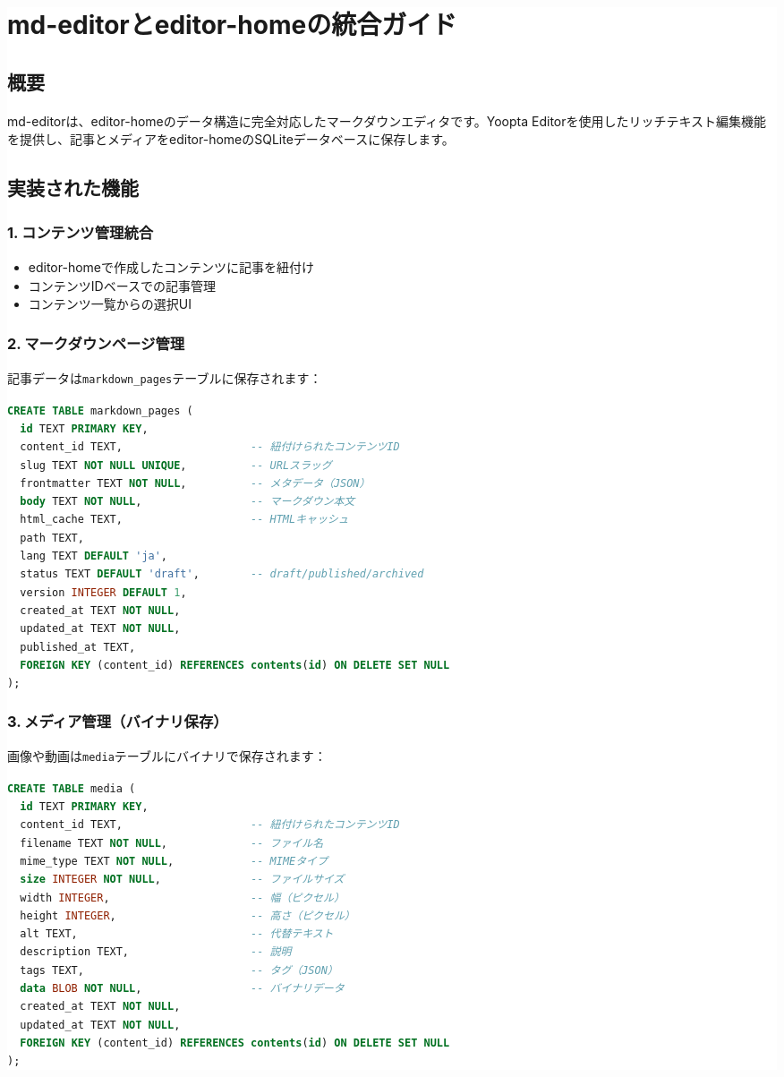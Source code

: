 # md-editorとeditor-homeの統合ガイド

## 概要

md-editorは、editor-homeのデータ構造に完全対応したマークダウンエディタです。Yoopta Editorを使用したリッチテキスト編集機能を提供し、記事とメディアをeditor-homeのSQLiteデータベースに保存します。

## 実装された機能

### 1. コンテンツ管理統合

- editor-homeで作成したコンテンツに記事を紐付け
- コンテンツIDベースでの記事管理
- コンテンツ一覧からの選択UI

### 2. マークダウンページ管理

記事データは`markdown_pages`テーブルに保存されます：

```sql
CREATE TABLE markdown_pages (
  id TEXT PRIMARY KEY,
  content_id TEXT,                    -- 紐付けられたコンテンツID
  slug TEXT NOT NULL UNIQUE,          -- URLスラッグ
  frontmatter TEXT NOT NULL,          -- メタデータ（JSON）
  body TEXT NOT NULL,                 -- マークダウン本文
  html_cache TEXT,                    -- HTMLキャッシュ
  path TEXT,
  lang TEXT DEFAULT 'ja',
  status TEXT DEFAULT 'draft',        -- draft/published/archived
  version INTEGER DEFAULT 1,
  created_at TEXT NOT NULL,
  updated_at TEXT NOT NULL,
  published_at TEXT,
  FOREIGN KEY (content_id) REFERENCES contents(id) ON DELETE SET NULL
);
```

### 3. メディア管理（バイナリ保存）

画像や動画は`media`テーブルにバイナリで保存されます：

```sql
CREATE TABLE media (
  id TEXT PRIMARY KEY,
  content_id TEXT,                    -- 紐付けられたコンテンツID
  filename TEXT NOT NULL,             -- ファイル名
  mime_type TEXT NOT NULL,            -- MIMEタイプ
  size INTEGER NOT NULL,              -- ファイルサイズ
  width INTEGER,                      -- 幅（ピクセル）
  height INTEGER,                     -- 高さ（ピクセル）
  alt TEXT,                           -- 代替テキスト
  description TEXT,                   -- 説明
  tags TEXT,                          -- タグ（JSON）
  data BLOB NOT NULL,                 -- バイナリデータ
  created_at TEXT NOT NULL,
  updated_at TEXT NOT NULL,
  FOREIGN KEY (content_id) REFERENCES contents(id) ON DELETE SET NULL
);
```

